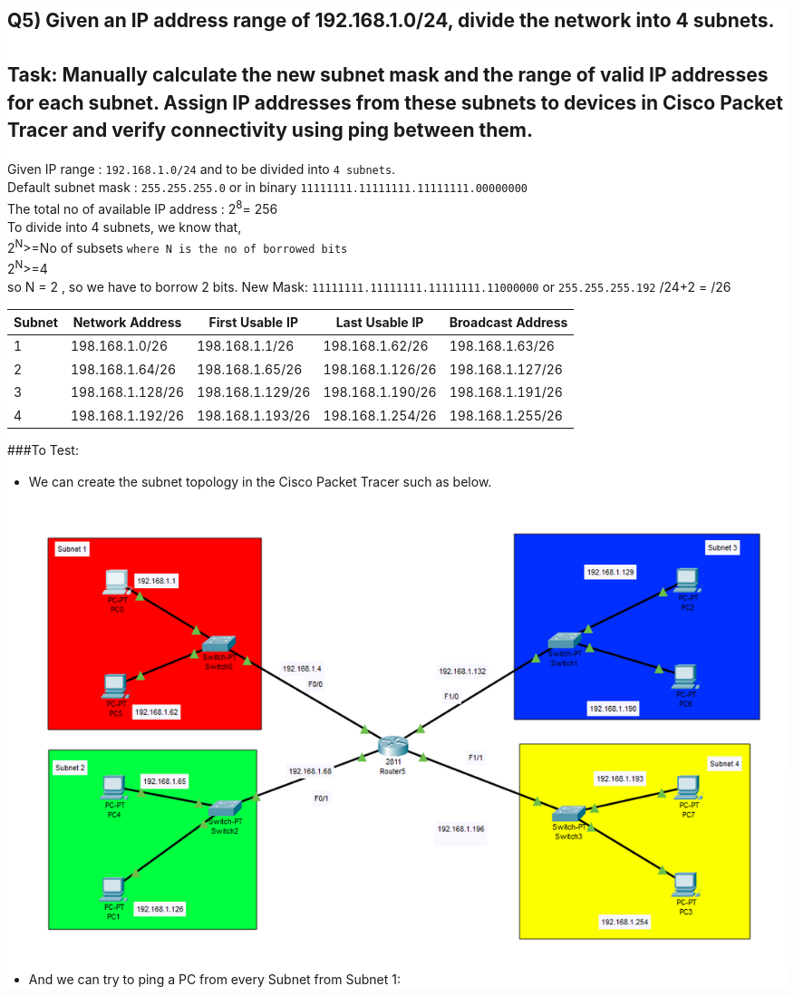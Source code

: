       
## Q5) Given an IP address range of 192.168.1.0/24, divide the network into 4 subnets.  
##  Task: Manually calculate the new subnet mask and the range of valid IP addresses for each subnet. Assign IP addresses from these subnets to devices in Cisco Packet Tracer and verify connectivity using ping between them.    
  
Given IP range : `192.168.1.0/24` and to be divided into `4 subnets`.  
Default subnet mask : `255.255.255.0` or in binary `11111111.11111111.11111111.00000000`  
The total no of available IP address : 2<sup>8</sup>= 256  
To divide into 4 subnets, we know that,  
2<sup>N</sup>>=No of subsets   `where N is the no of borrowed bits`  
2<sup>N</sup>>=4  
so N = 2 , so we have to borrow 2 bits.
New Mask: `11111111.11111111.11111111.11000000` or `255.255.255.192`  /24+2 = /26

| Subnet | Network Address   | First Usable IP    | Last Usable IP     | Broadcast Address  |
|--------|-------------------|--------------------|--------------------|--------------------|
| 1      | 198.168.1.0/26    | 198.168.1.1/26     | 198.168.1.62/26    | 198.168.1.63/26    |
| 2      | 198.168.1.64/26   | 198.168.1.65/26    | 198.168.1.126/26   | 198.168.1.127/26   |
| 3      | 198.168.1.128/26  | 198.168.1.129/26   | 198.168.1.190/26   | 198.168.1.191/26   |
| 4      | 198.168.1.192/26  | 198.168.1.193/26   | 198.168.1.254/26   | 198.168.1.255/26   |
  
###To Test:  
 - We can create the subnet topology in the Cisco Packet Tracer such as below.
![Q1_1](https://github.com/SharanxD/LinuxTraining/blob/main/Networking/Results-Mod5/5_1.png)  
 - And we can try to ping a PC from every Subnet from Subnet 1: